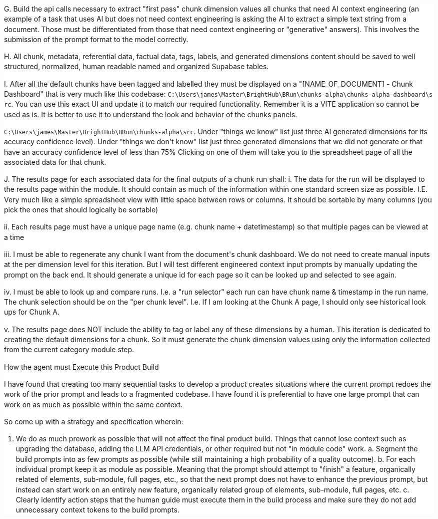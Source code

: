 
G. Build the api calls necessary to extract "first pass" chunk dimension values all chunks that need AI context engineering (an example of a task that uses AI but does not need context engineering is asking the AI to extract a simple text string from a document. Those must be differentiated from those that need context engineering or "generative" answers). This involves the submission of the prompt format to the model correctly.

H. All chunk, metadata, referential data, factual data, tags, labels, and generated dimensions content should be saved to well structured, normalized, human readable named and organized Supabase tables.

I. After all the default chunks have been tagged and labelled they must be displayed on a "[NAME_OF_DOCUMENT] - Chunk Dashboard" that is very much like this codebase: `C:\Users\james\Master\BrightHub\BRun\chunks-alpha\chunks-alpha-dashboard\src`. You can use this exact UI and update it to match our required functionality. Remember it is a VITE application so cannot be used as is. It is better to use it to understand the look and behavior of the chunks panels.


`C:\Users\james\Master\BrightHub\BRun\chunks-alpha\src`. Under "things we know" list just three AI generated dimensions for its accuracy confidence level). Under "things we don't know" list just three generated dimensions that we did not generate or that have an accuracy confidence level of less than 75%
Clicking on one of them will take you to the spreadsheet page of all the associated data for that chunk.

J. The results page for each associated data for the final outputs of a chunk run shall:
i. The data for the run will be displayed to the results page within the module. It should contain as much of the information within one standard screen size as possible. I.E. Very much like a simple spreadsheet view with little space between rows or columns. It should be sortable by many columns (you pick the ones that should logically be sortable)

ii. Each results page must have a unique page name (e.g. chunk name + datetimestamp) so that multiple pages can be viewed at a time

iii. I must be able to regenerate any chunk I want from the document's chunk dashboard. We do not need to create manual inputs at the per dimension level for this iteration. But I will test different engineered context input prompts by manually updating the prompt on the back end. It should generate a unique id for each page so it can be looked up and selected to see again.

iv. I must be able to look up and compare runs. I.e. a "run selector" each run can have chunk name & timestamp in the run name. The chunk selection should be on the "per chunk level". I.e. If I am looking at the Chunk A page, I should only see historical look ups for Chunk A.

v. The results page does NOT include the ability to tag or label any of these dimensions by a human. This iteration is dedicated to creating the default dimensions for a chunk. So it must generate the chunk dimension values using only the information collected from the current category module step.

How the agent must Execute this Product Build

I have found that creating too many sequential tasks to develop a product creates situations where the current prompt redoes the work of the prior prompt and leads to a fragmented codebase. I have found it is preferential to have one large prompt that can work on as much as possible within the same context.

So come up with a strategy and specification wherein:
1. We do as much prework as possible that will not affect the final product build. Things that cannot lose context such as upgrading the database, adding the LLM API credentials,  or other required but not "in module code" work.
a. Segment the build prompts into as few prompts as possible (while still maintaining a high probability of a quality outcome).
b. For each individual prompt keep it as module as possible. Meaning that the prompt should attempt to "finish" a feature, organically related of elements, sub-module, full pages, etc., so that the next prompt does not have to enhance the previous prompt, but instead can start work on an entirely new feature, organically related group of elements, sub-module, full pages, etc.
c. Clearly identify action steps that the human guide must execute them in the build process and make sure they do not add unnecessary context tokens to the build prompts.
